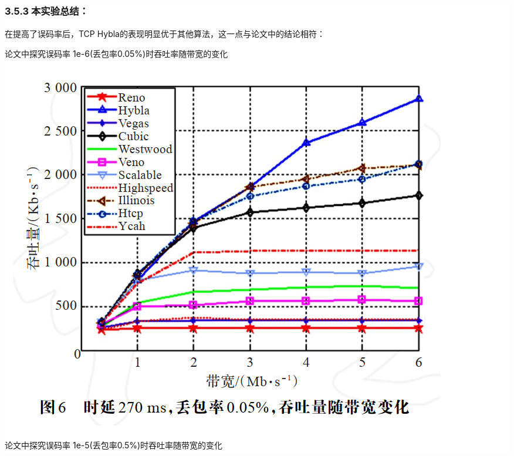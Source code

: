 ### 3.5.3 本实验总结：

在提高了误码率后，TCP Hybla的表现明显优于其他算法，这一点与论文中的结论相符：

论文中探究误码率 1e-6(丢包率0.05%)时吞吐率随带宽的变化

![](./assets/ns-3_assets/essay_6.png)

论文中探究误码率 1e-5(丢包率0.5%)时吞吐率随带宽的变化
